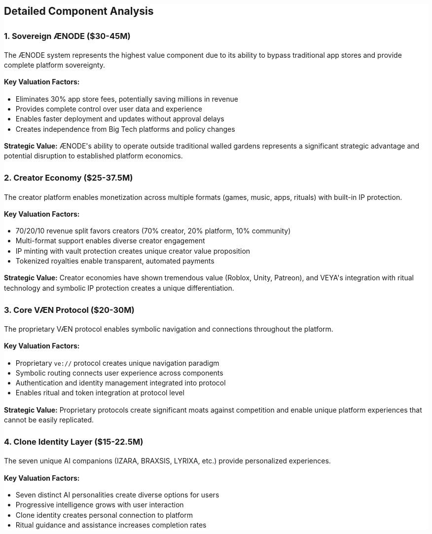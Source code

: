 ## Detailed Component Analysis

### 1. Sovereign ÆNODE ($30-45M)

The ÆNODE system represents the highest value component due to its ability to bypass traditional app stores and provide complete platform sovereignty.

**Key Valuation Factors:**
- Eliminates 30% app store fees, potentially saving millions in revenue
- Provides complete control over user data and experience
- Enables faster deployment and updates without approval delays
- Creates independence from Big Tech platforms and policy changes

**Strategic Value:**
ÆNODE's ability to operate outside traditional walled gardens represents a significant strategic advantage and potential disruption to established platform economics.

### 2. Creator Economy ($25-37.5M)

The creator platform enables monetization across multiple formats (games, music, apps, rituals) with built-in IP protection.

**Key Valuation Factors:**
- 70/20/10 revenue split favors creators (70% creator, 20% platform, 10% community)
- Multi-format support enables diverse creator engagement
- IP minting with vault protection creates unique creator value proposition
- Tokenized royalties enable transparent, automated payments

**Strategic Value:**
Creator economies have shown tremendous value (Roblox, Unity, Patreon), and VEYA's integration with ritual technology and symbolic IP protection creates a unique differentiation.

### 3. Core VÆN Protocol ($20-30M)

The proprietary VÆN protocol enables symbolic navigation and connections throughout the platform.

**Key Valuation Factors:**
- Proprietary `ve://` protocol creates unique navigation paradigm
- Symbolic routing connects user experience across components
- Authentication and identity management integrated into protocol
- Enables ritual and token integration at protocol level

**Strategic Value:**
Proprietary protocols create significant moats against competition and enable unique platform experiences that cannot be easily replicated.

### 4. Clone Identity Layer ($15-22.5M)

The seven unique AI companions (IZARA, BRAXSIS, LYRIXA, etc.) provide personalized experiences.

**Key Valuation Factors:**
- Seven distinct AI personalities create diverse options for users
- Progressive intelligence grows with user interaction
- Clone identity creates personal connection to platform
- Ritual guidance and assistance increases completion rates
